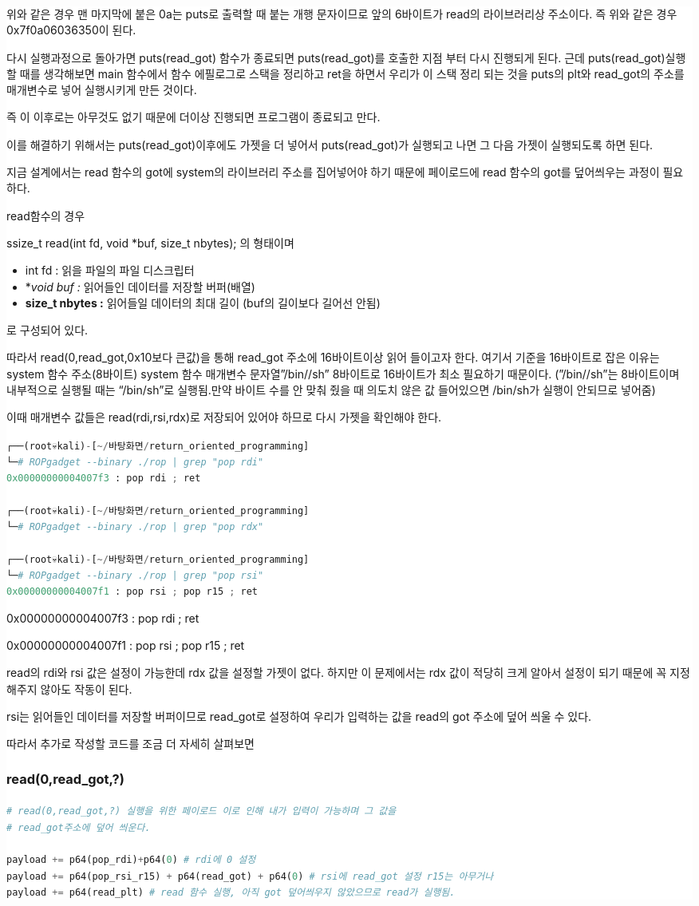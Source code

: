 위와 같은 경우 맨 마지막에 붙은 0a는 puts로 출력할 때 붙는 개행 문자이므로  앞의 6바이트가 read의 라이브러리상 주소이다. 즉 위와 같은 경우 0x7f0a06036350이 된다.

다시 실행과정으로 돌아가면 puts(read_got) 함수가 종료되면 puts(read_got)를 호출한 지점 부터 다시 진행되게 된다. 근데 puts(read_got)실행할 때를 생각해보면 main 함수에서 함수 에필로그로 스택을 정리하고 ret을 하면서 우리가 이 스택 정리 되는 것을 puts의 plt와 read_got의 주소를 매개변수로 넣어 실행시키게 만든 것이다.  

즉 이 이후로는 아무것도 없기 때문에 더이상 진행되면 프로그램이 종료되고 만다.

이를 해결하기 위해서는 puts(read_got)이후에도 가젯을 더 넣어서 puts(read_got)가 실행되고 나면 그 다음 가젯이 실행되도록 하면 된다.  

지금 설계에서는 read 함수의 got에 system의 라이브러리 주소를 집어넣어야 하기 때문에 페이로드에 read 함수의 got를 덮어씌우는 과정이 필요하다.

read함수의 경우 

ssize_t read(int fd, void *buf, size_t nbytes); 의 형태이며

- int fd : 읽을 파일의 파일 디스크립터
- **void *buf :** 읽어들인 데이터를 저장할 버퍼(배열)
- **size_t nbytes :** 읽어들일 데이터의 최대 길이 (buf의 길이보다 길어선 안됨)

로 구성되어 있다.

따라서 read(0,read_got,0x10보다 큰값)을 통해 read_got 주소에 16바이트이상 읽어 들이고자 한다. 여기서 기준을 16바이트로 잡은 이유는 system 함수 주소(8바이트) system 함수 매개변수 문자열”/bin//sh” 8바이트로 16바이트가 최소 필요하기 때문이다. (”/bin//sh”는 8바이트이며 내부적으로 실행될 때는 “/bin/sh”로 실행됨.만약 바이트 수를 안 맞춰 줬을 때 의도치 않은 값 들어있으면 /bin/sh가 실행이 안되므로 넣어줌) 

이때 매개변수 값들은 read(rdi,rsi,rdx)로 저장되어 있어야 하므로 다시 가젯을 확인해야 한다.  

```python
┌──(root💀kali)-[~/바탕화면/return_oriented_programming]
└─# ROPgadget --binary ./rop | grep "pop rdi"
0x00000000004007f3 : pop rdi ; ret
                                                                                          
┌──(root💀kali)-[~/바탕화면/return_oriented_programming]
└─# ROPgadget --binary ./rop | grep "pop rdx"
                                                                                          
┌──(root💀kali)-[~/바탕화면/return_oriented_programming]
└─# ROPgadget --binary ./rop | grep "pop rsi"                                        
0x00000000004007f1 : pop rsi ; pop r15 ; ret
```

0x00000000004007f3 : pop rdi ; ret

0x00000000004007f1 : pop rsi ; pop r15 ; ret

read의 rdi와 rsi 값은 설정이 가능한데 rdx 값을 설정할 가젯이 없다. 하지만 이 문제에서는 rdx 값이 적당히 크게 알아서 설정이 되기 때문에 꼭 지정해주지 않아도 작동이 된다.

rsi는 읽어들인 데이터를 저장할 버퍼이므로 read_got로 설정하여 우리가 입력하는 값을 read의 got 주소에 덮어 씌울 수 있다.

따라서 추가로 작성할 코드를 조금 더 자세히 살펴보면

### read(0,read_got,?)

```python
# read(0,read_got,?) 실행을 위한 페이로드 이로 인해 내가 입력이 가능하며 그 값을 
# read_got주소에 덮어 씌운다.

payload += p64(pop_rdi)+p64(0) # rdi에 0 설정
payload += p64(pop_rsi_r15) + p64(read_got) + p64(0) # rsi에 read_got 설정 r15는 아무거나
payload += p64(read_plt) # read 함수 실행, 아직 got 덮어씌우지 않았으므로 read가 실행됨.
```

